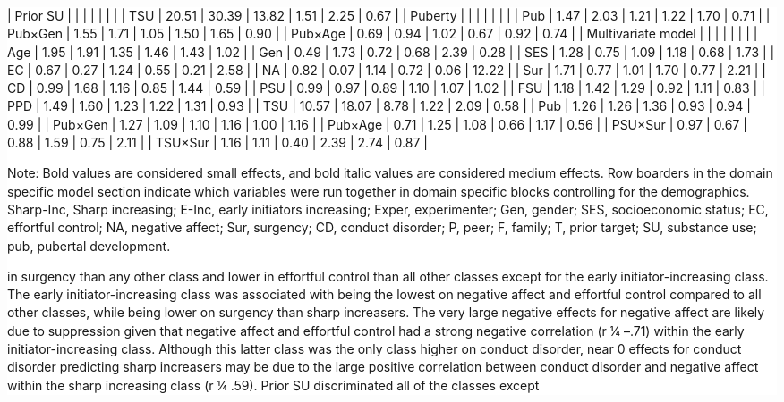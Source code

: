 | Prior SU           |                          |                      |                      |                        |                    |                        |
| TSU                | 20.51                    | 30.39                | 13.82                | 1.51                   | 2.25               | 0.67                   |
| Puberty            |                          |                      |                      |                        |                    |                        |
| Pub                | 1.47                     | 2.03                 | 1.21                 | 1.22                   | 1.70               | 0.71                   |
| Pub×Gen            | 1.55                     | 1.71                 | 1.05                 | 1.50                   | 1.65               | 0.90                   |
| Pub×Age            | 0.69                     | 0.94                 | 1.02                 | 0.67                   | 0.92               | 0.74                   |
| Multivariate model |                          |                      |                      |                        |                    |                        |
| Age                | 1.95                     | 1.91                 | 1.35                 | 1.46                   | 1.43               | 1.02                   |
| Gen                | 0.49                     | 1.73                 | 0.72                 | 0.68                   | 2.39               | 0.28                   |
| SES                | 1.28                     | 0.75                 | 1.09                 | 1.18                   | 0.68               | 1.73                   |
| EC                 | 0.67                     | 0.27                 | 1.24                 | 0.55                   | 0.21               | 2.58                   |
| NA                 | 0.82                     | 0.07                 | 1.14                 | 0.72                   | 0.06               | 12.22                  |
| Sur                | 1.71                     | 0.77                 | 1.01                 | 1.70                   | 0.77               | 2.21                   |
| CD                 | 0.99                     | 1.68                 | 1.16                 | 0.85                   | 1.44               | 0.59                   |
| PSU                | 0.99                     | 0.97                 | 0.89                 | 1.10                   | 1.07               | 1.02                   |
| FSU                | 1.18                     | 1.42                 | 1.29                 | 0.92                   | 1.11               | 0.83                   |
| PPD                | 1.49                     | 1.60                 | 1.23                 | 1.22                   | 1.31               | 0.93                   |
| TSU                | 10.57                    | 18.07                | 8.78                 | 1.22                   | 2.09               | 0.58                   |
| Pub                | 1.26                     | 1.26                 | 1.36                 | 0.93                   | 0.94               | 0.99                   |
| Pub×Gen            | 1.27                     | 1.09                 | 1.10                 | 1.16                   | 1.00               | 1.16                   |
| Pub×Age            | 0.71                     | 1.25                 | 1.08                 | 0.66                   | 1.17               | 0.56                   |
| PSU×Sur            | 0.97                     | 0.67                 | 0.88                 | 1.59                   | 0.75               | 2.11                   |
| TSU×Sur            | 1.16                     | 1.11                 | 0.40                 | 2.39                   | 2.74               | 0.87                   |

Note: Bold values are considered small effects, and bold italic values are considered medium effects. Row boarders in the domain specific model section indicate which variables were run together in domain specific blocks controlling for the demographics. Sharp-Inc, Sharp increasing; E-Inc, early initiators increasing; Exper, experimenter; Gen, gender; SES, socioeconomic status; EC, effortful control; NA, negative affect; Sur, surgency; CD, conduct disorder; P, peer; F, family; T, prior target; SU, substance use; pub, pubertal development.

in surgency than any other class and lower in effortful control than all other classes except for the early initiator-increasing class. The early initiator-increasing class was associated with being the lowest on negative affect and effortful control compared to all other classes, while being lower on surgency than sharp increasers. The very large negative effects for negative affect are likely due to suppression given that negative affect and effortful control had a strong negative correlation (r ¼ –.71) within the early initiator-increasing class. Although this latter class was the only class higher on conduct disorder, near 0 effects for conduct disorder predicting sharp increasers may be due to the large positive correlation between conduct disorder and negative affect within the sharp increasing class (r ¼ .59). Prior SU discriminated all of the classes except
